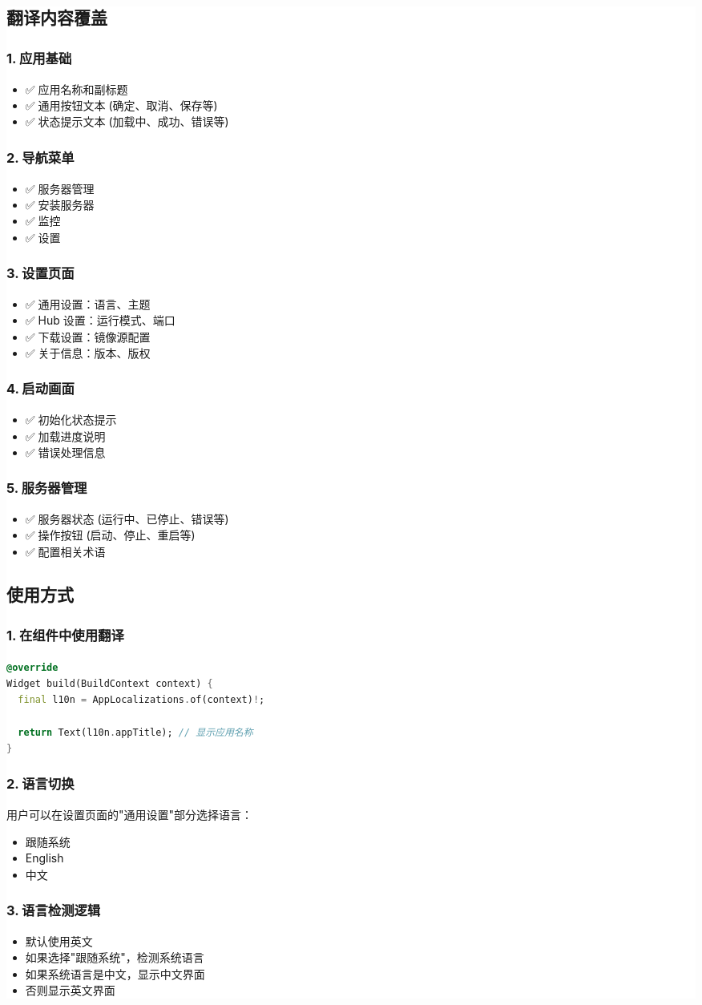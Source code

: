 ## 翻译内容覆盖

### 1. 应用基础
- ✅ 应用名称和副标题
- ✅ 通用按钮文本 (确定、取消、保存等)
- ✅ 状态提示文本 (加载中、成功、错误等)

### 2. 导航菜单
- ✅ 服务器管理
- ✅ 安装服务器
- ✅ 监控
- ✅ 设置

### 3. 设置页面
- ✅ 通用设置：语言、主题
- ✅ Hub 设置：运行模式、端口
- ✅ 下载设置：镜像源配置
- ✅ 关于信息：版本、版权

### 4. 启动画面
- ✅ 初始化状态提示
- ✅ 加载进度说明
- ✅ 错误处理信息

### 5. 服务器管理
- ✅ 服务器状态 (运行中、已停止、错误等)
- ✅ 操作按钮 (启动、停止、重启等)
- ✅ 配置相关术语

## 使用方式

### 1. 在组件中使用翻译
```dart
@override
Widget build(BuildContext context) {
  final l10n = AppLocalizations.of(context)!;
  
  return Text(l10n.appTitle); // 显示应用名称
}
```

### 2. 语言切换
用户可以在设置页面的"通用设置"部分选择语言：
- 跟随系统
- English
- 中文

### 3. 语言检测逻辑
- 默认使用英文
- 如果选择"跟随系统"，检测系统语言
- 如果系统语言是中文，显示中文界面
- 否则显示英文界面
